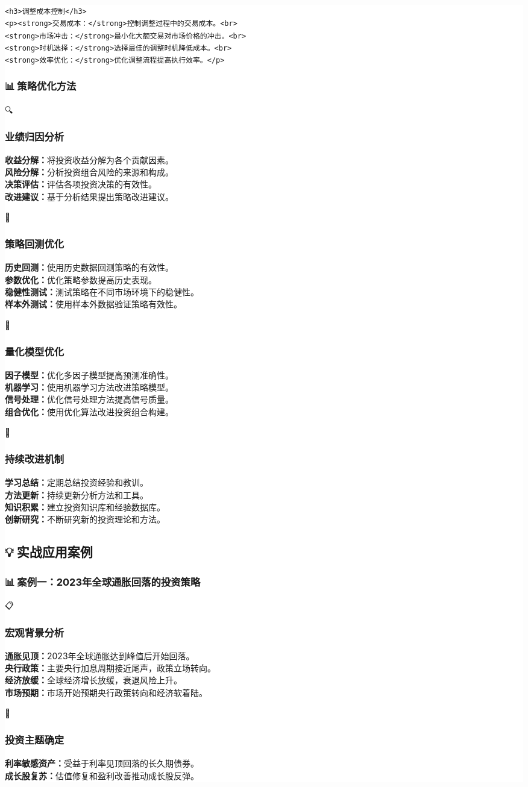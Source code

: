     <h3>调整成本控制</h3>
    <p><strong>交易成本：</strong>控制调整过程中的交易成本。<br>
    <strong>市场冲击：</strong>最小化大额交易对市场价格的冲击。<br>
    <strong>时机选择：</strong>选择最佳的调整时机降低成本。<br>
    <strong>效率优化：</strong>优化调整流程提高执行效率。</p>
  </div>
</div>

### 📊 策略优化方法

<div class="chapter-overview">
  <div class="overview-item">
    <div class="card-icon">🔍</div>
    <h3>业绩归因分析</h3>
    <p><strong>收益分解：</strong>将投资收益分解为各个贡献因素。<br>
    <strong>风险分解：</strong>分析投资组合风险的来源和构成。<br>
    <strong>决策评估：</strong>评估各项投资决策的有效性。<br>
    <strong>改进建议：</strong>基于分析结果提出策略改进建议。</p>
  </div>
  <div class="overview-item">
    <div class="card-icon">🧪</div>
    <h3>策略回测优化</h3>
    <p><strong>历史回测：</strong>使用历史数据回测策略的有效性。<br>
    <strong>参数优化：</strong>优化策略参数提高历史表现。<br>
    <strong>稳健性测试：</strong>测试策略在不同市场环境下的稳健性。<br>
    <strong>样本外测试：</strong>使用样本外数据验证策略有效性。</p>
  </div>
  <div class="overview-item">
    <div class="card-icon">🔬</div>
    <h3>量化模型优化</h3>
    <p><strong>因子模型：</strong>优化多因子模型提高预测准确性。<br>
    <strong>机器学习：</strong>使用机器学习方法改进策略模型。<br>
    <strong>信号处理：</strong>优化信号处理方法提高信号质量。<br>
    <strong>组合优化：</strong>使用优化算法改进投资组合构建。</p>
  </div>
  <div class="overview-item">
    <div class="card-icon">🎯</div>
    <h3>持续改进机制</h3>
    <p><strong>学习总结：</strong>定期总结投资经验和教训。<br>
    <strong>方法更新：</strong>持续更新分析方法和工具。<br>
    <strong>知识积累：</strong>建立投资知识库和经验数据库。<br>
    <strong>创新研究：</strong>不断研究新的投资理论和方法。</p>
  </div>
</div>

## 💡 实战应用案例

### 📊 案例一：2023年全球通胀回落的投资策略

<div class="chapter-overview">
  <div class="overview-item">
    <div class="card-icon">📋</div>
    <h3>宏观背景分析</h3>
    <p><strong>通胀见顶：</strong>2023年全球通胀达到峰值后开始回落。<br>
    <strong>央行政策：</strong>主要央行加息周期接近尾声，政策立场转向。<br>
    <strong>经济放缓：</strong>全球经济增长放缓，衰退风险上升。<br>
    <strong>市场预期：</strong>市场开始预期央行政策转向和经济软着陆。</p>
  </div>
  <div class="overview-item">
    <div class="card-icon">🎯</div>
    <h3>投资主题确定</h3>
    <p><strong>利率敏感资产：</strong>受益于利率见顶回落的长久期债券。<br>
    <strong>成长股复苏：</strong>估值修复和盈利改善推动成长股反弹。<br>